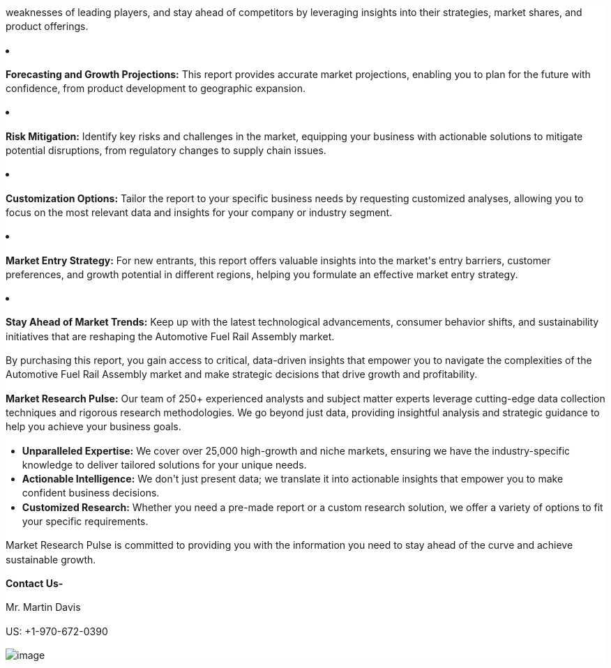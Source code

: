weaknesses of leading players, and stay ahead of competitors by leveraging insights into their strategies, market shares, and product offerings.</p></li><li><p><strong>Forecasting and Growth Projections:</strong> This report provides accurate market projections, enabling you to plan for the future with confidence, from product development to geographic expansion.</p></li><li><p><strong>Risk Mitigation:</strong> Identify key risks and challenges in the market, equipping your business with actionable solutions to mitigate potential disruptions, from regulatory changes to supply chain issues.</p></li><li><p><strong>Customization Options:</strong> Tailor the report to your specific business needs by requesting customized analyses, allowing you to focus on the most relevant data and insights for your company or industry segment.</p></li><li><p><strong>Market Entry Strategy:</strong> For new entrants, this report offers valuable insights into the market's entry barriers, customer preferences, and growth potential in different regions, helping you formulate an effective market entry strategy.</p></li><li><p><strong>Stay Ahead of Market Trends:</strong> Keep up with the latest technological advancements, consumer behavior shifts, and sustainability initiatives that are reshaping the Automotive Fuel Rail Assembly market.</p></li></ol><p>By purchasing this report, you gain access to critical, data-driven insights that empower you to navigate the complexities of the Automotive Fuel Rail Assembly market and make strategic decisions that drive growth and profitability.</p><p><strong>Market Research Pulse:</strong>&nbsp;Our team of 250+ experienced analysts and subject matter experts leverage cutting-edge data collection techniques and rigorous research methodologies. We go beyond just data, providing insightful analysis and strategic guidance to help you achieve your business goals.</p><ul><li><strong>Unparalleled Expertise:</strong>&nbsp;We cover over 25,000 high-growth and niche markets, ensuring we have the industry-specific knowledge to deliver tailored solutions for your unique needs.</li><li><strong>Actionable Intelligence:</strong>&nbsp;We don't just present data; we translate it into actionable insights that empower you to make confident business decisions.</li><li><strong>Customized Research:</strong>&nbsp;Whether you need a pre-made report or a custom research solution, we offer a variety of options to fit your specific requirements.</li></ul><p>Market Research Pulse is committed to providing you with the information you need to stay ahead of the curve and achieve sustainable growth.</p><p><strong>Contact Us-</strong></p><p>Mr. Martin Davis</p><p>US: +1-970-672-0390</p>
![image](https://github.com/user-attachments/assets/d00dddd5-68d3-421a-9d51-7cd9ef00ea14)
